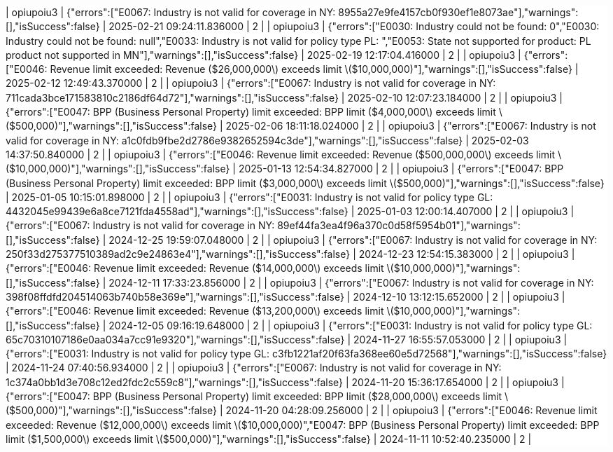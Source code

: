 | opiupoiu3 | {"errors":\["E0067: Industry is not valid for coverage in NY: 8955a27e9fe4157cb0f930ef1e8073ae"\],"warnings":\[\],"isSuccess":false}                                                                                                                             | 2025-02-21 09:24:11.836000 | 2     |
| opiupoiu3 | {"errors":\["E0030: Industry could not be found: 0","E0030: Industry could not be found: null","E0033: Industry is not valid for policy type PL: ","E0053: State not supported for product: PL product not supported in MN"\],"warnings":\[\],"isSuccess":false} | 2025-02-19 12:17:04.416000 | 2     |
| opiupoiu3 | {"errors":\["E0046: Revenue limit exceeded: Revenue \($26,000,000\) exceeds limit \($10,000,000\)"\],"warnings":\[\],"isSuccess":false}                                                                                                                          | 2025-02-12 12:49:43.370000 | 2     |
| opiupoiu3 | {"errors":\["E0067: Industry is not valid for coverage in NY: 711cada3bce171583810c2186df64d72"\],"warnings":\[\],"isSuccess":false}                                                                                                                             | 2025-02-10 12:07:23.184000 | 2     |
| opiupoiu3 | {"errors":\["E0047: BPP \(Business Personal Property\) limit exceeded: BPP limit \($4,000,000\) exceeds limit \($500,000\)"\],"warnings":\[\],"isSuccess":false}                                                                                                 | 2025-02-06 18:11:18.024000 | 2     |
| opiupoiu3 | {"errors":\["E0067: Industry is not valid for coverage in NY: a1c0fdb9fbe2d2786e9382652594c3de"\],"warnings":\[\],"isSuccess":false}                                                                                                                             | 2025-02-03 14:37:50.840000 | 2     |
| opiupoiu3 | {"errors":\["E0046: Revenue limit exceeded: Revenue \($500,000,000\) exceeds limit \($10,000,000\)"\],"warnings":\[\],"isSuccess":false}                                                                                                                         | 2025-01-13 12:54:34.827000 | 2     |
| opiupoiu3 | {"errors":\["E0047: BPP \(Business Personal Property\) limit exceeded: BPP limit \($3,000,000\) exceeds limit \($500,000\)"\],"warnings":\[\],"isSuccess":false}                                                                                                 | 2025-01-05 10:15:01.898000 | 2     |
| opiupoiu3 | {"errors":\["E0031: Industry is not valid for policy type GL: 4432045e99439e6a8ce7121fda4558ad"\],"warnings":\[\],"isSuccess":false}                                                                                                                             | 2025-01-03 12:00:14.407000 | 2     |
| opiupoiu3 | {"errors":\["E0067: Industry is not valid for coverage in NY: 89ef44fa3ea4f96a370c0d58f5954b01"\],"warnings":\[\],"isSuccess":false}                                                                                                                             | 2024-12-25 19:59:07.048000 | 2     |
| opiupoiu3 | {"errors":\["E0067: Industry is not valid for coverage in NY: 250f33d275377510389ad2c9e24863e4"\],"warnings":\[\],"isSuccess":false}                                                                                                                             | 2024-12-23 12:54:15.383000 | 2     |
| opiupoiu3 | {"errors":\["E0046: Revenue limit exceeded: Revenue \($14,000,000\) exceeds limit \($10,000,000\)"\],"warnings":\[\],"isSuccess":false}                                                                                                                          | 2024-12-11 17:33:23.856000 | 2     |
| opiupoiu3 | {"errors":\["E0067: Industry is not valid for coverage in NY: 398f08ffdfd204514063b740b58e369e"\],"warnings":\[\],"isSuccess":false}                                                                                                                             | 2024-12-10 13:12:15.652000 | 2     |
| opiupoiu3 | {"errors":\["E0046: Revenue limit exceeded: Revenue \($13,200,000\) exceeds limit \($10,000,000\)"\],"warnings":\[\],"isSuccess":false}                                                                                                                          | 2024-12-05 09:16:19.648000 | 2     |
| opiupoiu3 | {"errors":\["E0031: Industry is not valid for policy type GL: 65c70310107186e0aa034a7cc91e9320"\],"warnings":\[\],"isSuccess":false}                                                                                                                             | 2024-11-27 16:55:57.053000 | 2     |
| opiupoiu3 | {"errors":\["E0031: Industry is not valid for policy type GL: c3fb1221af20f63fa368ee60e5d72568"\],"warnings":\[\],"isSuccess":false}                                                                                                                             | 2024-11-24 07:40:56.934000 | 2     |
| opiupoiu3 | {"errors":\["E0067: Industry is not valid for coverage in NY: 1c374a0bb1d3e708c12ed2fdc2c559c8"\],"warnings":\[\],"isSuccess":false}                                                                                                                             | 2024-11-20 15:36:17.654000 | 2     |
| opiupoiu3 | {"errors":\["E0047: BPP \(Business Personal Property\) limit exceeded: BPP limit \($28,000,000\) exceeds limit \($500,000\)"\],"warnings":\[\],"isSuccess":false}                                                                                                | 2024-11-20 04:28:09.256000 | 2     |
| opiupoiu3 | {"errors":\["E0046: Revenue limit exceeded: Revenue \($12,000,000\) exceeds limit \($10,000,000\)","E0047: BPP \(Business Personal Property\) limit exceeded: BPP limit \($1,500,000\) exceeds limit \($500,000\)"\],"warnings":\[\],"isSuccess":false}          | 2024-11-11 10:52:40.235000 | 2     |